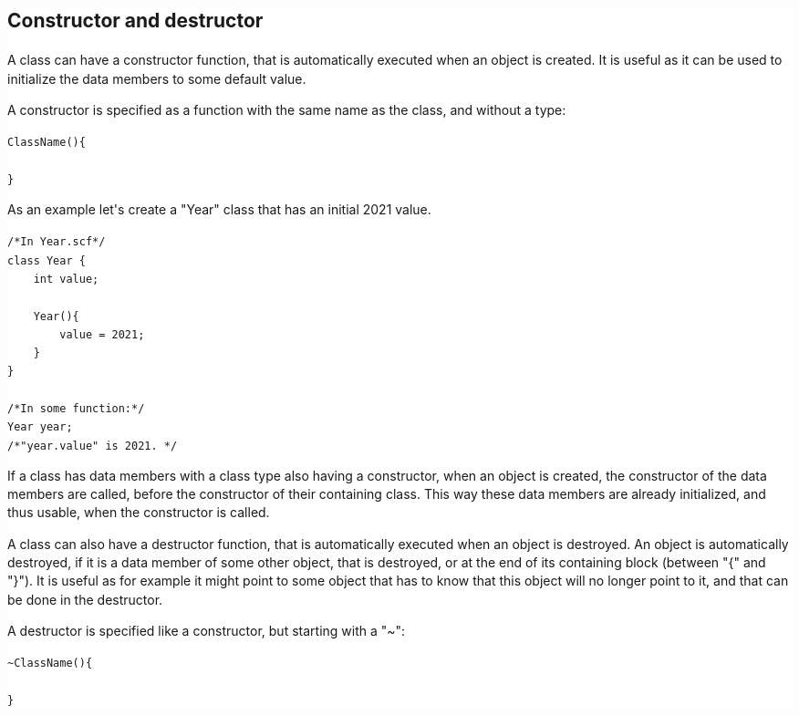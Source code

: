 ## Constructor and destructor 

A class can have a constructor function, that is 
automatically executed when an object is created.
It is useful as it can be used to initialize the 
data members to some default value.

A constructor is specified as a function with 
the same name as the class, and without a type:

```
ClassName(){

}
```

As an example let's create a "Year" class that
has an initial 2021 value.

```
/*In Year.scf*/
class Year {
	int value;
	
	Year(){
		value = 2021;
	}
}

/*In some function:*/
Year year;
/*"year.value" is 2021. */
```

If a class has data members with a class type also 
having a constructor, when an object is created, 
the constructor of the data members are called,
before the constructor of their containing class.
This way these data members are already initialized,
and thus usable, when the constructor is called.

A class can also have a destructor function, that is 
automatically executed when an object is destroyed.
An object is automatically destroyed, if it is a 
data member of some other object, that is destroyed,
or at the end of its containing block (between "{"
and "}"). It is useful as for example it might 
point to some object that has to know that this 
object will no longer point to it, and that can 
be done in the destructor.

A destructor is specified like a constructor,
but starting with a "~":

```
~ClassName(){

}
```
